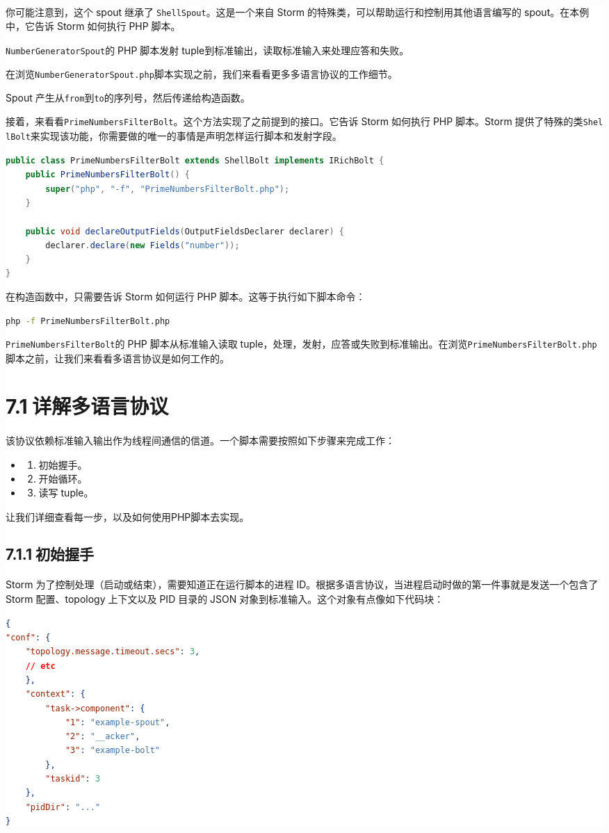 你可能注意到，这个 spout 继承了 ``ShellSpout``。这是一个来自 Storm 的特殊类，可以帮助运行和控制用其他语言编写的 spout。在本例中，它告诉 Storm 如何执行 PHP 脚本。

``NumberGeneratorSpout``的 PHP 脚本发射 tuple到标准输出，读取标准输入来处理应答和失败。

在浏览``NumberGeneratorSpout.php``脚本实现之前，我们来看看更多多语言协议的工作细节。

Spout 产生从``from``到``to``的序列号，然后传递给构造函数。

接着，来看看``PrimeNumbersFilterBolt``。这个方法实现了之前提到的接口。它告诉 Storm 如何执行 PHP 脚本。Storm 提供了特殊的类``ShellBolt``来实现该功能，你需要做的唯一的事情是声明怎样运行脚本和发射字段。

```java
public class PrimeNumbersFilterBolt extends ShellBolt implements IRichBolt {
	public PrimeNumbersFilterBolt() {
		super("php", "-f", "PrimeNumbersFilterBolt.php");
	}

	public void declareOutputFields(OutputFieldsDeclarer declarer) {
		declarer.declare(new Fields("number"));
	}
}
```
在构造函数中，只需要告诉 Storm 如何运行 PHP 脚本。这等于执行如下脚本命令：

```sh
php -f PrimeNumbersFilterBolt.php
```

``PrimeNumbersFilterBolt``的 PHP 脚本从标准输入读取 tuple，处理，发射，应答或失败到标准输出。在浏览``PrimeNumbersFilterBolt.php``脚本之前，让我们来看看多语言协议是如何工作的。


# 7.1 详解多语言协议

该协议依赖标准输入输出作为线程间通信的信道。一个脚本需要按照如下步骤来完成工作：

- 1. 初始握手。

- 2. 开始循环。

- 3. 读写 tuple。

让我们详细查看每一步，以及如何使用PHP脚本去实现。

## <strong>7.1.1 初始握手</strong>

Storm 为了控制处理（启动或结束），需要知道正在运行脚本的进程 ID。根据多语言协议，当进程启动时做的第一件事就是发送一个包含了 Storm 配置、topology 上下文以及 PID 目录的 JSON 对象到标准输入。这个对象有点像如下代码块：

```json
{
"conf": {
	"topology.message.timeout.secs": 3,
	// etc
	},
	"context": {
		"task->component": {
			"1": "example-spout",
			"2": "__acker",
			"3": "example-bolt"
		},
		"taskid": 3
	},
	"pidDir": "..."
}
```
